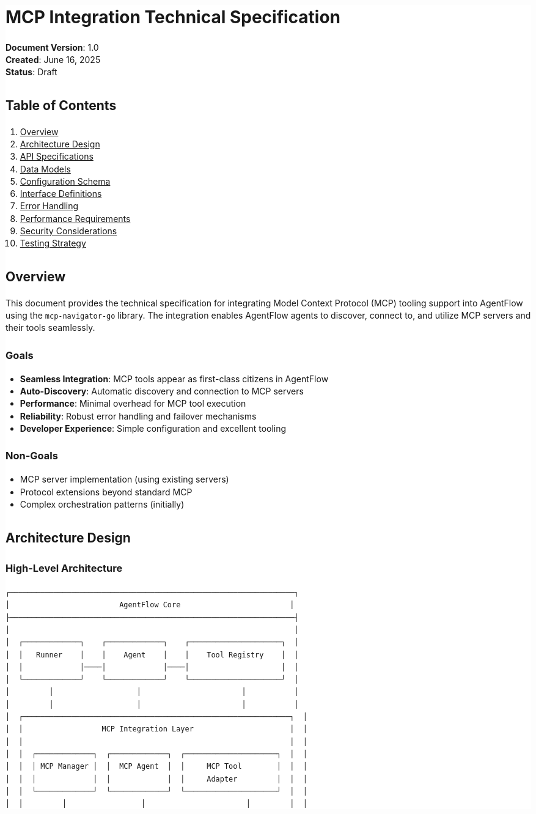 # MCP Integration Technical Specification

**Document Version**: 1.0  
**Created**: June 16, 2025  
**Status**: Draft  

## Table of Contents

1. [Overview](#overview)
2. [Architecture Design](#architecture-design)
3. [API Specifications](#api-specifications)
4. [Data Models](#data-models)
5. [Configuration Schema](#configuration-schema)
6. [Interface Definitions](#interface-definitions)
7. [Error Handling](#error-handling)
8. [Performance Requirements](#performance-requirements)
9. [Security Considerations](#security-considerations)
10. [Testing Strategy](#testing-strategy)

## Overview

This document provides the technical specification for integrating Model Context Protocol (MCP) tooling support into AgentFlow using the `mcp-navigator-go` library. The integration enables AgentFlow agents to discover, connect to, and utilize MCP servers and their tools seamlessly.

### Goals

- **Seamless Integration**: MCP tools appear as first-class citizens in AgentFlow
- **Auto-Discovery**: Automatic discovery and connection to MCP servers
- **Performance**: Minimal overhead for MCP tool execution
- **Reliability**: Robust error handling and failover mechanisms
- **Developer Experience**: Simple configuration and excellent tooling

### Non-Goals

- MCP server implementation (using existing servers)
- Protocol extensions beyond standard MCP
- Complex orchestration patterns (initially)

## Architecture Design

### High-Level Architecture

```
┌─────────────────────────────────────────────────────────────────┐
│                         AgentFlow Core                         │
├─────────────────────────────────────────────────────────────────┤
│                                                                 │
│  ┌─────────────┐    ┌─────────────┐    ┌─────────────────────┐  │
│  │   Runner    │    │    Agent    │    │    Tool Registry    │  │
│  │             │────│             │────│                     │  │
│  └─────────────┘    └─────────────┘    └─────────────────────┘  │
│         │                   │                       │           │
│         │                   │                       │           │
│  ┌─────────────────────────────────────────────────────────────┐  │
│  │                  MCP Integration Layer                      │  │
│  │                                                             │  │
│  │  ┌─────────────┐  ┌─────────────┐  ┌─────────────────────┐  │  │
│  │  │ MCP Manager │  │  MCP Agent  │  │     MCP Tool        │  │  │
│  │  │             │  │             │  │     Adapter         │  │  │
│  │  └─────────────┘  └─────────────┘  └─────────────────────┘  │  │
│  │         │                 │                       │         │  │
```